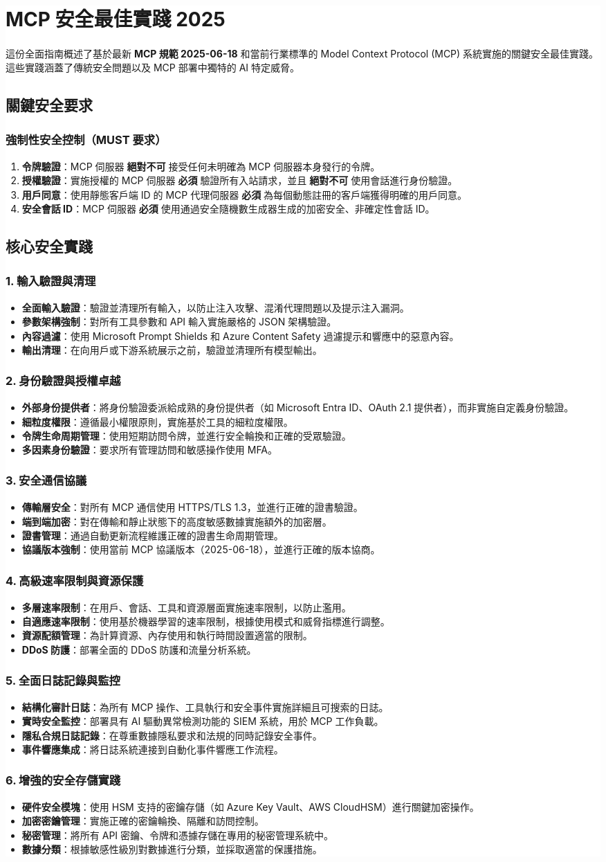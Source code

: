 
# MCP 安全最佳實踐 2025

這份全面指南概述了基於最新 **MCP 規範 2025-06-18** 和當前行業標準的 Model Context Protocol (MCP) 系統實施的關鍵安全最佳實踐。這些實踐涵蓋了傳統安全問題以及 MCP 部署中獨特的 AI 特定威脅。

## 關鍵安全要求

### 強制性安全控制（MUST 要求）

1. **令牌驗證**：MCP 伺服器 **絕對不可** 接受任何未明確為 MCP 伺服器本身發行的令牌。
2. **授權驗證**：實施授權的 MCP 伺服器 **必須** 驗證所有入站請求，並且 **絕對不可** 使用會話進行身份驗證。
3. **用戶同意**：使用靜態客戶端 ID 的 MCP 代理伺服器 **必須** 為每個動態註冊的客戶端獲得明確的用戶同意。
4. **安全會話 ID**：MCP 伺服器 **必須** 使用通過安全隨機數生成器生成的加密安全、非確定性會話 ID。

## 核心安全實踐

### 1. 輸入驗證與清理
- **全面輸入驗證**：驗證並清理所有輸入，以防止注入攻擊、混淆代理問題以及提示注入漏洞。
- **參數架構強制**：對所有工具參數和 API 輸入實施嚴格的 JSON 架構驗證。
- **內容過濾**：使用 Microsoft Prompt Shields 和 Azure Content Safety 過濾提示和響應中的惡意內容。
- **輸出清理**：在向用戶或下游系統展示之前，驗證並清理所有模型輸出。

### 2. 身份驗證與授權卓越
- **外部身份提供者**：將身份驗證委派給成熟的身份提供者（如 Microsoft Entra ID、OAuth 2.1 提供者），而非實施自定義身份驗證。
- **細粒度權限**：遵循最小權限原則，實施基於工具的細粒度權限。
- **令牌生命周期管理**：使用短期訪問令牌，並進行安全輪換和正確的受眾驗證。
- **多因素身份驗證**：要求所有管理訪問和敏感操作使用 MFA。

### 3. 安全通信協議
- **傳輸層安全**：對所有 MCP 通信使用 HTTPS/TLS 1.3，並進行正確的證書驗證。
- **端到端加密**：對在傳輸和靜止狀態下的高度敏感數據實施額外的加密層。
- **證書管理**：通過自動更新流程維護正確的證書生命周期管理。
- **協議版本強制**：使用當前 MCP 協議版本（2025-06-18），並進行正確的版本協商。

### 4. 高級速率限制與資源保護
- **多層速率限制**：在用戶、會話、工具和資源層面實施速率限制，以防止濫用。
- **自適應速率限制**：使用基於機器學習的速率限制，根據使用模式和威脅指標進行調整。
- **資源配額管理**：為計算資源、內存使用和執行時間設置適當的限制。
- **DDoS 防護**：部署全面的 DDoS 防護和流量分析系統。

### 5. 全面日誌記錄與監控
- **結構化審計日誌**：為所有 MCP 操作、工具執行和安全事件實施詳細且可搜索的日誌。
- **實時安全監控**：部署具有 AI 驅動異常檢測功能的 SIEM 系統，用於 MCP 工作負載。
- **隱私合規日誌記錄**：在尊重數據隱私要求和法規的同時記錄安全事件。
- **事件響應集成**：將日誌系統連接到自動化事件響應工作流程。

### 6. 增強的安全存儲實踐
- **硬件安全模塊**：使用 HSM 支持的密鑰存儲（如 Azure Key Vault、AWS CloudHSM）進行關鍵加密操作。
- **加密密鑰管理**：實施正確的密鑰輪換、隔離和訪問控制。
- **秘密管理**：將所有 API 密鑰、令牌和憑據存儲在專用的秘密管理系統中。
- **數據分類**：根據敏感性級別對數據進行分類，並採取適當的保護措施。

